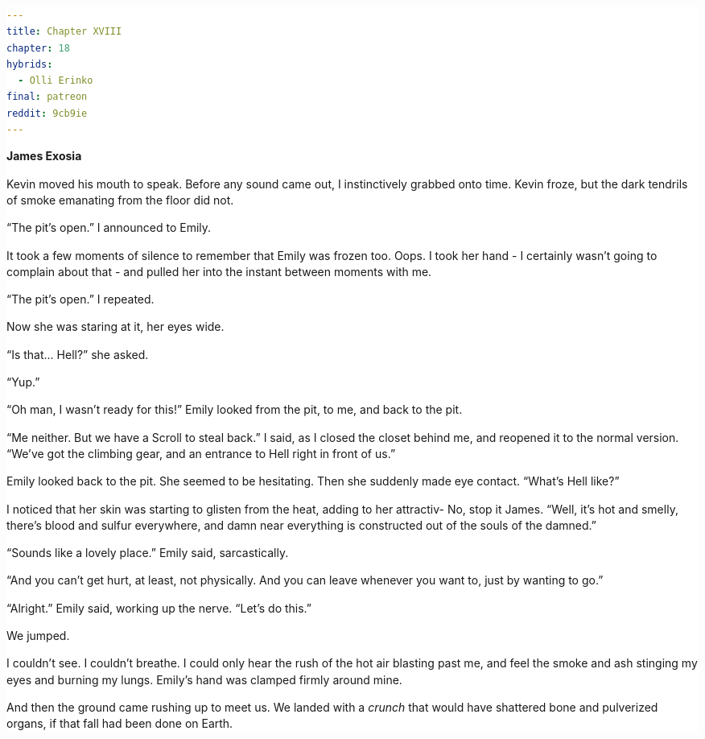 ```yaml
---
title: Chapter XVIII
chapter: 18
hybrids:
  - Olli Erinko
final: patreon
reddit: 9cb9ie
---
```


**James Exosia**

Kevin moved his mouth to speak. Before any sound came out, I instinctively grabbed onto time. Kevin froze, but the dark tendrils of smoke emanating from the floor did not.

“The pit’s open.” I announced to Emily.

It took a few moments of silence to remember that Emily was frozen too. Oops. I took her hand - I certainly wasn’t going to complain about that - and pulled her into the instant between moments with me.

“The pit’s open.” I repeated.

Now she was staring at it, her eyes wide.

“Is that... Hell?” she asked.

“Yup.”

“Oh man, I wasn’t ready for this!” Emily looked from the pit, to me, and back to the pit.

“Me neither. But we have a Scroll to steal back.” I said, as I closed the closet behind me, and reopened it to the normal version. “We’ve got the climbing gear, and an entrance to Hell right in front of us.”

Emily looked back to the pit. She seemed to be hesitating. Then she suddenly made eye contact. “What’s Hell like?”

I noticed that her skin was starting to glisten from the heat, adding to her attractiv- No, stop it James. “Well, it’s hot and smelly, there’s blood and sulfur everywhere, and damn near everything is constructed out of the souls of the damned.”

“Sounds like a lovely place.” Emily said, sarcastically.

“And you can’t get hurt, at least, not physically. And you can leave whenever you want to, just by wanting to go.”

“Alright.” Emily said, working up the nerve. “Let’s do this.”

We jumped.

I couldn’t see. I couldn’t breathe. I could only hear the rush of the hot air blasting past me, and feel the smoke and ash stinging my eyes and burning my lungs. Emily’s hand was clamped firmly around mine.

And then the ground came rushing up to meet us. We landed with a *crunch* that would have shattered bone and pulverized organs, if that fall had been done on Earth. 
